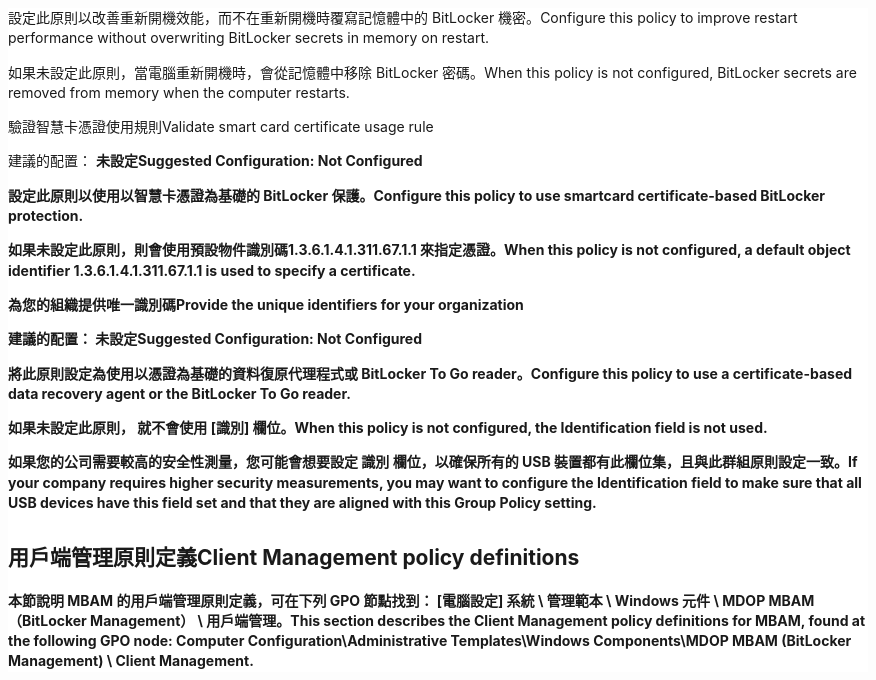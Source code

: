 <p><span data-ttu-id="5824b-128">設定此原則以改善重新開機效能，而不在重新開機時覆寫記憶體中的 BitLocker 機密。</span><span class="sxs-lookup"><span data-stu-id="5824b-128">Configure this policy to improve restart performance without overwriting BitLocker secrets in memory on restart.</span></span></p>
<p><span data-ttu-id="5824b-129">如果未設定此原則，當電腦重新開機時，會從記憶體中移除 BitLocker 密碼。</span><span class="sxs-lookup"><span data-stu-id="5824b-129">When this policy is not configured, BitLocker secrets are removed from memory when the computer restarts.</span></span></p></td>
</tr>
<tr class="odd">
<td align="left"><p><span data-ttu-id="5824b-130">驗證智慧卡憑證使用規則</span><span class="sxs-lookup"><span data-stu-id="5824b-130">Validate smart card certificate usage rule</span></span></p></td>
<td align="left"><p><span data-ttu-id="5824b-131">建議的配置： <strong> 未設定</span><span class="sxs-lookup"><span data-stu-id="5824b-131">Suggested Configuration: <strong>Not Configured</span></span></strong></p>
<p><span data-ttu-id="5824b-132">設定此原則以使用以智慧卡憑證為基礎的 BitLocker 保護。</span><span class="sxs-lookup"><span data-stu-id="5824b-132">Configure this policy to use smartcard certificate-based BitLocker protection.</span></span></p>
<p><span data-ttu-id="5824b-133">如果未設定此原則，則會使用預設物件識別碼1.3.6.1.4.1.311.67.1.1 來指定憑證。</span><span class="sxs-lookup"><span data-stu-id="5824b-133">When this policy is not configured, a default object identifier 1.3.6.1.4.1.311.67.1.1 is used to specify a certificate.</span></span></p></td>
</tr>
<tr class="even">
<td align="left"><p><span data-ttu-id="5824b-134">為您的組織提供唯一識別碼</span><span class="sxs-lookup"><span data-stu-id="5824b-134">Provide the unique identifiers for your organization</span></span></p></td>
<td align="left"><p><span data-ttu-id="5824b-135">建議的配置： <strong> 未設定</span><span class="sxs-lookup"><span data-stu-id="5824b-135">Suggested Configuration: <strong>Not Configured</span></span></strong></p>
<p><span data-ttu-id="5824b-136">將此原則設定為使用以憑證為基礎的資料復原代理程式或 BitLocker To Go reader。</span><span class="sxs-lookup"><span data-stu-id="5824b-136">Configure this policy to use a certificate-based data recovery agent or the BitLocker To Go reader.</span></span></p>
<p><span data-ttu-id="5824b-137">如果未設定此原則， <strong> </strong> 就不會使用 [識別] 欄位。</span><span class="sxs-lookup"><span data-stu-id="5824b-137">When this policy is not configured, the <strong>Identification</strong> field is not used.</span></span></p>
<p><span data-ttu-id="5824b-138">如果您的公司需要較高的安全性測量，您可能會想要設定 <strong> 識別 </strong> 欄位，以確保所有的 USB 裝置都有此欄位集，且與此群組原則設定一致。</span><span class="sxs-lookup"><span data-stu-id="5824b-138">If your company requires higher security measurements, you may want to configure the <strong>Identification</strong> field to make sure that all USB devices have this field set and that they are aligned with this Group Policy setting.</span></span></p></td>
</tr>
</tbody>
</table>



## <span data-ttu-id="5824b-139">用戶端管理原則定義</span><span class="sxs-lookup"><span data-stu-id="5824b-139">Client Management policy definitions</span></span>


<span data-ttu-id="5824b-140">本節說明 MBAM 的用戶端管理原則定義，可在下列 GPO 節點找到： [**電腦設定] 系統** \\ **管理範本** \\ **Windows 元件** \\ **MDOP MBAM （BitLocker Management）**  \\  **用戶端管理**。</span><span class="sxs-lookup"><span data-stu-id="5824b-140">This section describes the Client Management policy definitions for MBAM, found at the following GPO node: **Computer Configuration**\\**Administrative Templates**\\**Windows Components**\\**MDOP MBAM (BitLocker Management)** \\ **Client Management**.</span></span>
